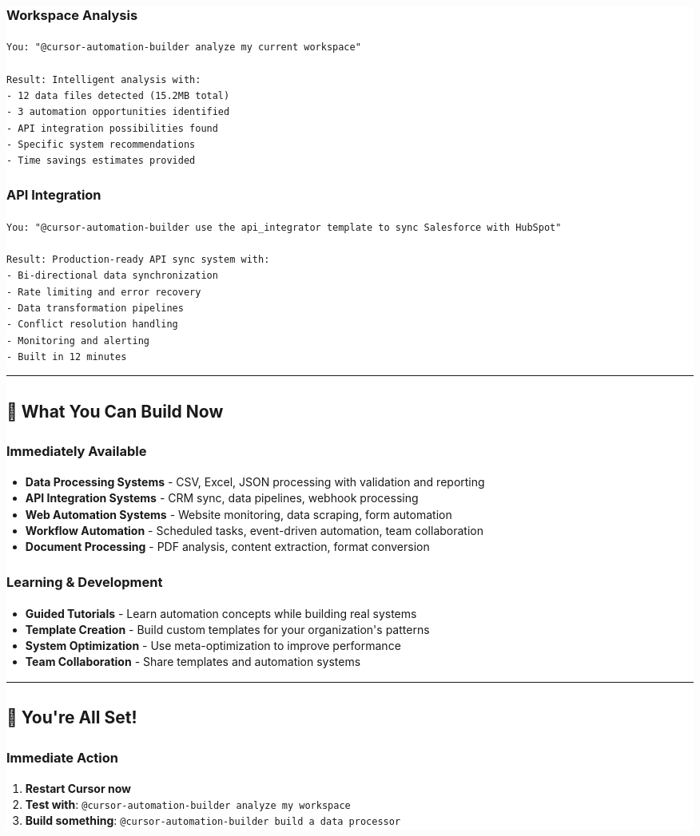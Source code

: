 ### **Workspace Analysis**
```
You: "@cursor-automation-builder analyze my current workspace"

Result: Intelligent analysis with:
- 12 data files detected (15.2MB total)
- 3 automation opportunities identified
- API integration possibilities found
- Specific system recommendations
- Time savings estimates provided
```

### **API Integration**
```
You: "@cursor-automation-builder use the api_integrator template to sync Salesforce with HubSpot"

Result: Production-ready API sync system with:
- Bi-directional data synchronization
- Rate limiting and error recovery
- Data transformation pipelines
- Conflict resolution handling
- Monitoring and alerting
- Built in 12 minutes
```

---

## 🎯 **What You Can Build Now**

### **Immediately Available**
- **Data Processing Systems** - CSV, Excel, JSON processing with validation and reporting
- **API Integration Systems** - CRM sync, data pipelines, webhook processing
- **Web Automation Systems** - Website monitoring, data scraping, form automation
- **Workflow Automation** - Scheduled tasks, event-driven automation, team collaboration
- **Document Processing** - PDF analysis, content extraction, format conversion

### **Learning & Development**
- **Guided Tutorials** - Learn automation concepts while building real systems
- **Template Creation** - Build custom templates for your organization's patterns
- **System Optimization** - Use meta-optimization to improve performance
- **Team Collaboration** - Share templates and automation systems

---

## 🚀 **You're All Set!**

### **Immediate Action**
1. **Restart Cursor now**
2. **Test with**: `@cursor-automation-builder analyze my workspace`
3. **Build something**: `@cursor-automation-builder build a data processor`
